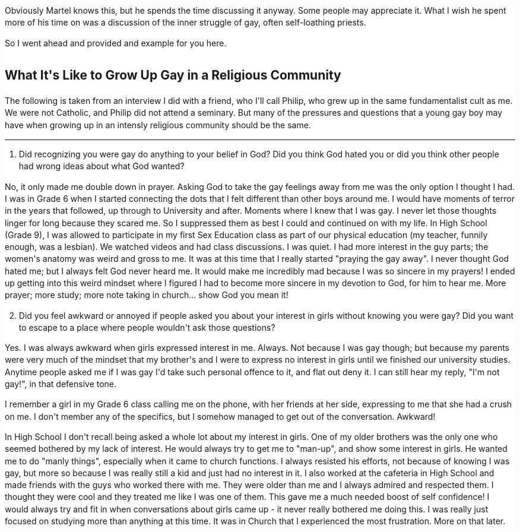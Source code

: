 Obviously Martel knows this, but he spends the time discussing it anyway. Some people may appreciate it. What I wish he spent more of his time on was a discussion of the inner struggle of gay, often self-loathing priests.

So I went ahead and provided and example for you here.

## What It's Like to Grow Up Gay in a Religious Community
<a name="appendix"></a>
The following is taken from an interview I did with a friend, who I'll call Philip, who grew up in the same fundamentalist cult as me. We were not Catholic, and Philip did not attend a seminary. But many of the pressures and questions that a young gay boy may have when growing up in an intensly religious community should be the same. 

<hr>

1) Did recognizing you were gay do anything to your belief in God? Did you think God hated you or did you think other people had wrong ideas about what God wanted?

No, it only made me double down in prayer. Asking God to take the gay feelings away from me was the only option I thought I had. I was in Grade 6 when I started connecting the dots that I felt different than other boys around me. I would have moments of terror in the years that followed, up through to University and after. Moments where I knew that I was gay. I never let those thoughts linger for long because they scared me. So I suppressed them as best I could and continued on with my life. In High School (Grade 9), I was allowed to participate in my first Sex Education class as part of our physical education (my teacher, funnily enough, was a lesbian). We watched videos and had class discussions. I was quiet. I had more interest in the guy parts; the women's anatomy was weird and gross to me. It was at this time that I really started "praying the gay away". I never thought God hated me; but I always felt God never heard me. It would make me incredibly mad because I was so sincere in my prayers! I ended up getting into this weird mindset where I figured I had to become more sincere in my devotion to God, for him to hear me. More prayer; more study; more note taking in church... show God you mean it! 

2) Did you feel awkward or annoyed if people asked you about your interest in girls without knowing you were gay? Did you want to escape to a place where people wouldn't ask those questions? 

Yes. I was always awkward when girls expressed interest in me. Always. Not because I was gay though; but because my parents were very much of the mindset that my brother's and I were to express no interest in girls until we finished our university studies. Anytime people asked me if I was gay I'd take such personal offence to it, and flat out deny it. I can still hear my reply, "I'm not gay!", in that defensive tone. 

I remember a girl in my Grade 6 class calling me on the phone, with her friends at her side, expressing to me that she had a crush on me. I don't member any of the specifics, but I somehow managed to get out of the conversation. Awkward!

In High School I don't recall being asked a whole lot about my interest in girls. One of my older brothers was the only one who seemed bothered by my lack of interest. He would always try to get me to "man-up", and show some interest in girls. He wanted me to do "manly things", especially when it came to church functions. I always resisted his efforts, not because of knowing I was gay, but more so because I was really still a kid and just had no interest in it. I also worked at the cafeteria in High School and made friends with the guys who worked there with me. They were older than me and I always admired and respected them. I thought they were cool and they treated me like I was one of them. This gave me a much needed boost of self confidence! I would always try and fit in when conversations about girls came up - it never really bothered me doing this. I was really just focused on studying more than anything at this time. It was in Church that I experienced the most frustration. More on that later.
